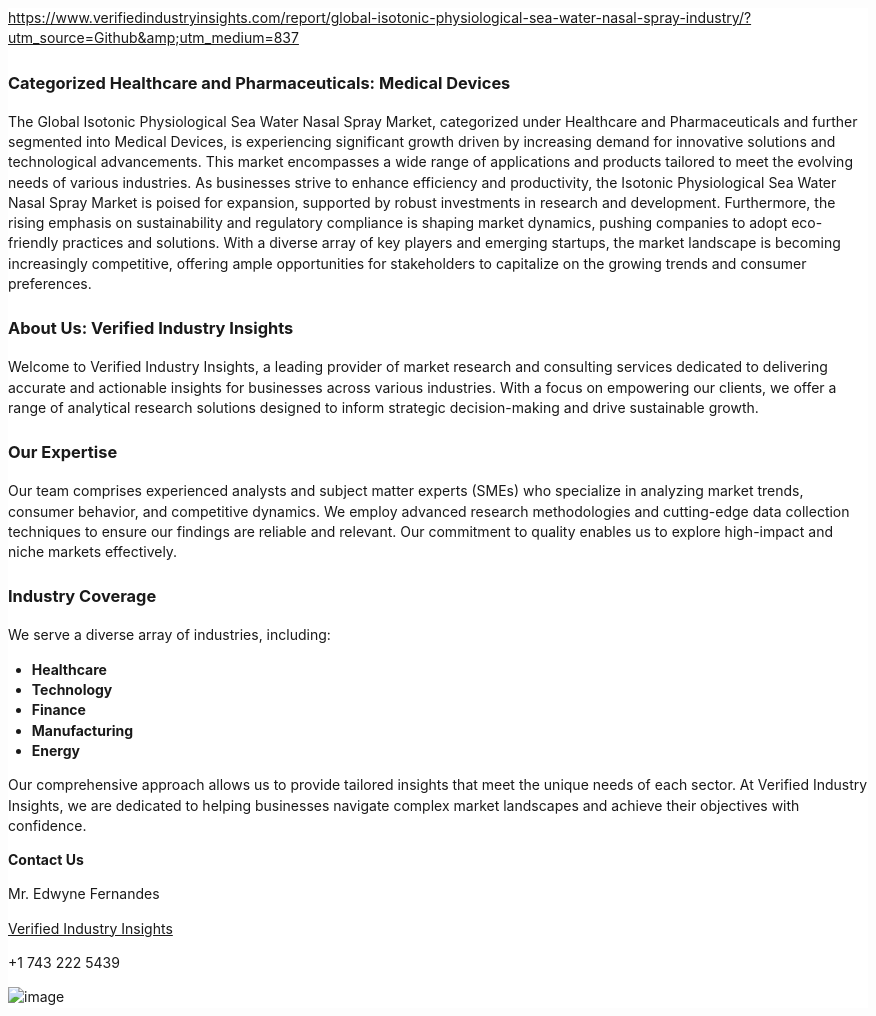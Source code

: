 </strong><a href="https://www.verifiedindustryinsights.com/report/global-isotonic-physiological-sea-water-nasal-spray-industry/?utm_source=Github&amp;utm_medium=837">https://www.verifiedindustryinsights.com/report/global-isotonic-physiological-sea-water-nasal-spray-industry/?utm_source=Github&amp;utm_medium=837</a>&nbsp;</p><h3>Categorized Healthcare and Pharmaceuticals: Medical Devices </h3><p>The Global Isotonic Physiological Sea Water Nasal Spray Market, categorized under Healthcare and Pharmaceuticals and further segmented into Medical Devices, is experiencing significant growth driven by increasing demand for innovative solutions and technological advancements. This market encompasses a wide range of applications and products tailored to meet the evolving needs of various industries. As businesses strive to enhance efficiency and productivity, the Isotonic Physiological Sea Water Nasal Spray Market is poised for expansion, supported by robust investments in research and development. Furthermore, the rising emphasis on sustainability and regulatory compliance is shaping market dynamics, pushing companies to adopt eco-friendly practices and solutions. With a diverse array of key players and emerging startups, the market landscape is becoming increasingly competitive, offering ample opportunities for stakeholders to capitalize on the growing trends and consumer preferences.</p><h3>About Us: Verified Industry Insights</h3><p>Welcome to Verified Industry Insights, a leading provider of market research and consulting services dedicated to delivering accurate and actionable insights for businesses across various industries. With a focus on empowering our clients, we offer a range of analytical research solutions designed to inform strategic decision-making and drive sustainable growth.</p><h3>Our Expertise</h3><p>Our team comprises experienced analysts and subject matter experts (SMEs) who specialize in analyzing market trends, consumer behavior, and competitive dynamics. We employ advanced research methodologies and cutting-edge data collection techniques to ensure our findings are reliable and relevant. Our commitment to quality enables us to explore high-impact and niche markets effectively.</p><h3>Industry Coverage</h3><p>We serve a diverse array of industries, including:</p><ul><li><strong>Healthcare</strong></li><li><strong>Technology</strong></li><li><strong>Finance</strong></li><li><strong>Manufacturing</strong></li><li><strong>Energy</strong></li></ul><p>Our comprehensive approach allows us to provide tailored insights that meet the unique needs of each sector. At Verified Industry Insights, we are dedicated to helping businesses navigate complex market landscapes and achieve their objectives with confidence.</p><p><strong>Contact Us</strong></p><p>Mr. Edwyne Fernandes</p><p><a href="https://www.verifiedindustryinsights.com/">Verified Industry Insights</a></p><p>+1 743 222 5439</p>
![image](https://github.com/user-attachments/assets/7b44d62b-e93c-4b89-b9ac-54cc25ab037d)
